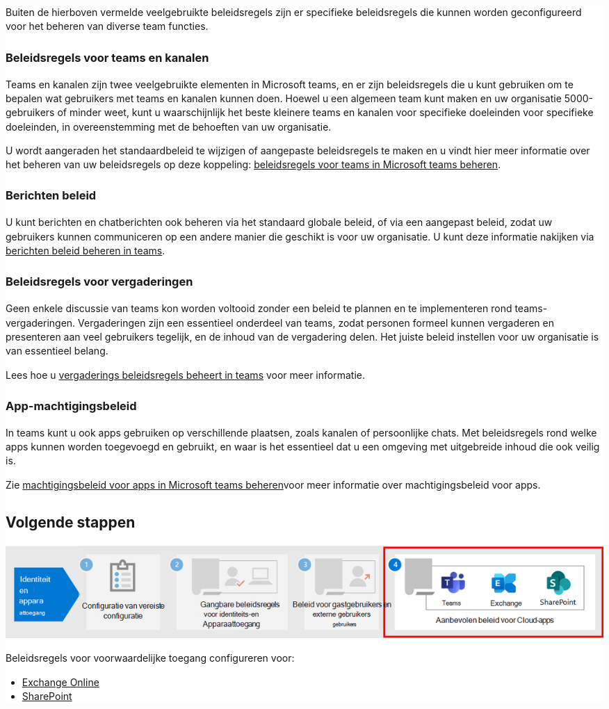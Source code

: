 Buiten de hierboven vermelde veelgebruikte beleidsregels zijn er specifieke beleidsregels die kunnen worden geconfigureerd voor het beheren van diverse team functies.

### <a name="teams-and-channels-policies"></a>Beleidsregels voor teams en kanalen

Teams en kanalen zijn twee veelgebruikte elementen in Microsoft teams, en er zijn beleidsregels die u kunt gebruiken om te bepalen wat gebruikers met teams en kanalen kunnen doen. Hoewel u een algemeen team kunt maken en uw organisatie 5000-gebruikers of minder weet, kunt u waarschijnlijk het beste kleinere teams en kanalen voor specifieke doeleinden voor specifieke doeleinden, in overeenstemming met de behoeften van uw organisatie.

U wordt aangeraden het standaardbeleid te wijzigen of aangepaste beleidsregels te maken en u vindt hier meer informatie over het beheren van uw beleidsregels op deze koppeling: [beleidsregels voor teams in Microsoft teams beheren](https://docs.microsoft.com/microsoftteams/teams-policies).

### <a name="messaging-policies"></a>Berichten beleid

U kunt berichten en chatberichten ook beheren via het standaard globale beleid, of via een aangepast beleid, zodat uw gebruikers kunnen communiceren op een andere manier die geschikt is voor uw organisatie. U kunt deze informatie nakijken via [berichten beleid beheren in teams](https://docs.microsoft.com/microsoftteams/messaging-policies-in-teams).

### <a name="meeting-policies"></a>Beleidsregels voor vergaderingen

Geen enkele discussie van teams kon worden voltooid zonder een beleid te plannen en te implementeren rond teams-vergaderingen. Vergaderingen zijn een essentieel onderdeel van teams, zodat personen formeel kunnen vergaderen en presenteren aan veel gebruikers tegelijk, en de inhoud van de vergadering delen. Het juiste beleid instellen voor uw organisatie is van essentieel belang.

Lees hoe u [vergaderings beleidsregels beheert in teams](https://docs.microsoft.com/microsoftteams/meeting-policies-in-teams) voor meer informatie.

### <a name="app-permission-policies"></a>App-machtigingsbeleid

In teams kunt u ook apps gebruiken op verschillende plaatsen, zoals kanalen of persoonlijke chats. Met beleidsregels rond welke apps kunnen worden toegevoegd en gebruikt, en waar is het essentieel dat u een omgeving met uitgebreide inhoud die ook veilig is.

Zie [machtigingsbeleid voor apps in Microsoft teams beheren](https://docs.microsoft.com/microsoftteams/teams-app-permission-policies)voor meer informatie over machtigingsbeleid voor apps.

## <a name="next-steps"></a>Volgende stappen

![Stap 4: beleidsregels voor Microsoft 365 Cloud-apps](../../media/microsoft-365-policies-configurations/identity-device-access-steps-next-step-4.png)

Beleidsregels voor voorwaardelijke toegang configureren voor:

- [Exchange Online](secure-email-recommended-policies.md)
- [SharePoint](sharepoint-file-access-policies.md)

